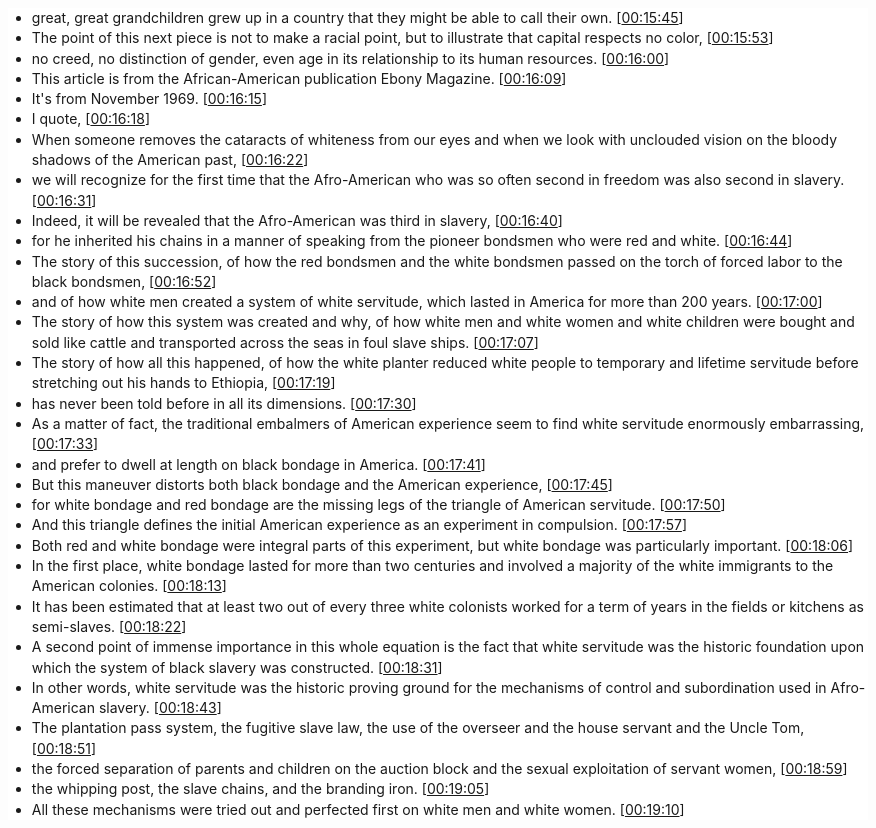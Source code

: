 *  great, great grandchildren grew up in a country that they might be able to call their own. [[00:15:45](https://www.youtube.com/watch?v=zDrgzE8aJCM&t=945.36s)]
*  The point of this next piece is not to make a racial point, but to illustrate that capital respects no color, [[00:15:53](https://www.youtube.com/watch?v=zDrgzE8aJCM&t=953.36s)]
*  no creed, no distinction of gender, even age in its relationship to its human resources. [[00:16:00](https://www.youtube.com/watch?v=zDrgzE8aJCM&t=960.36s)]
*  This article is from the African-American publication Ebony Magazine. [[00:16:09](https://www.youtube.com/watch?v=zDrgzE8aJCM&t=969.36s)]
*  It's from November 1969. [[00:16:15](https://www.youtube.com/watch?v=zDrgzE8aJCM&t=975.36s)]
*  I quote, [[00:16:18](https://www.youtube.com/watch?v=zDrgzE8aJCM&t=978.36s)]
*  When someone removes the cataracts of whiteness from our eyes and when we look with unclouded vision on the bloody shadows of the American past, [[00:16:22](https://www.youtube.com/watch?v=zDrgzE8aJCM&t=982.36s)]
*  we will recognize for the first time that the Afro-American who was so often second in freedom was also second in slavery. [[00:16:31](https://www.youtube.com/watch?v=zDrgzE8aJCM&t=991.36s)]
*  Indeed, it will be revealed that the Afro-American was third in slavery, [[00:16:40](https://www.youtube.com/watch?v=zDrgzE8aJCM&t=1000.36s)]
*  for he inherited his chains in a manner of speaking from the pioneer bondsmen who were red and white. [[00:16:44](https://www.youtube.com/watch?v=zDrgzE8aJCM&t=1004.36s)]
*  The story of this succession, of how the red bondsmen and the white bondsmen passed on the torch of forced labor to the black bondsmen, [[00:16:52](https://www.youtube.com/watch?v=zDrgzE8aJCM&t=1012.36s)]
*  and of how white men created a system of white servitude, which lasted in America for more than 200 years. [[00:17:00](https://www.youtube.com/watch?v=zDrgzE8aJCM&t=1020.36s)]
*  The story of how this system was created and why, of how white men and white women and white children were bought and sold like cattle and transported across the seas in foul slave ships. [[00:17:07](https://www.youtube.com/watch?v=zDrgzE8aJCM&t=1027.36s)]
*  The story of how all this happened, of how the white planter reduced white people to temporary and lifetime servitude before stretching out his hands to Ethiopia, [[00:17:19](https://www.youtube.com/watch?v=zDrgzE8aJCM&t=1039.36s)]
*  has never been told before in all its dimensions. [[00:17:30](https://www.youtube.com/watch?v=zDrgzE8aJCM&t=1050.36s)]
*  As a matter of fact, the traditional embalmers of American experience seem to find white servitude enormously embarrassing, [[00:17:33](https://www.youtube.com/watch?v=zDrgzE8aJCM&t=1053.36s)]
*  and prefer to dwell at length on black bondage in America. [[00:17:41](https://www.youtube.com/watch?v=zDrgzE8aJCM&t=1061.36s)]
*  But this maneuver distorts both black bondage and the American experience, [[00:17:45](https://www.youtube.com/watch?v=zDrgzE8aJCM&t=1065.36s)]
*  for white bondage and red bondage are the missing legs of the triangle of American servitude. [[00:17:50](https://www.youtube.com/watch?v=zDrgzE8aJCM&t=1070.36s)]
*  And this triangle defines the initial American experience as an experiment in compulsion. [[00:17:57](https://www.youtube.com/watch?v=zDrgzE8aJCM&t=1077.36s)]
*  Both red and white bondage were integral parts of this experiment, but white bondage was particularly important. [[00:18:06](https://www.youtube.com/watch?v=zDrgzE8aJCM&t=1086.36s)]
*  In the first place, white bondage lasted for more than two centuries and involved a majority of the white immigrants to the American colonies. [[00:18:13](https://www.youtube.com/watch?v=zDrgzE8aJCM&t=1093.36s)]
*  It has been estimated that at least two out of every three white colonists worked for a term of years in the fields or kitchens as semi-slaves. [[00:18:22](https://www.youtube.com/watch?v=zDrgzE8aJCM&t=1102.36s)]
*  A second point of immense importance in this whole equation is the fact that white servitude was the historic foundation upon which the system of black slavery was constructed. [[00:18:31](https://www.youtube.com/watch?v=zDrgzE8aJCM&t=1111.36s)]
*  In other words, white servitude was the historic proving ground for the mechanisms of control and subordination used in Afro-American slavery. [[00:18:43](https://www.youtube.com/watch?v=zDrgzE8aJCM&t=1123.36s)]
*  The plantation pass system, the fugitive slave law, the use of the overseer and the house servant and the Uncle Tom, [[00:18:51](https://www.youtube.com/watch?v=zDrgzE8aJCM&t=1131.36s)]
*  the forced separation of parents and children on the auction block and the sexual exploitation of servant women, [[00:18:59](https://www.youtube.com/watch?v=zDrgzE8aJCM&t=1139.36s)]
*  the whipping post, the slave chains, and the branding iron. [[00:19:05](https://www.youtube.com/watch?v=zDrgzE8aJCM&t=1145.36s)]
*  All these mechanisms were tried out and perfected first on white men and white women. [[00:19:10](https://www.youtube.com/watch?v=zDrgzE8aJCM&t=1150.36s)]